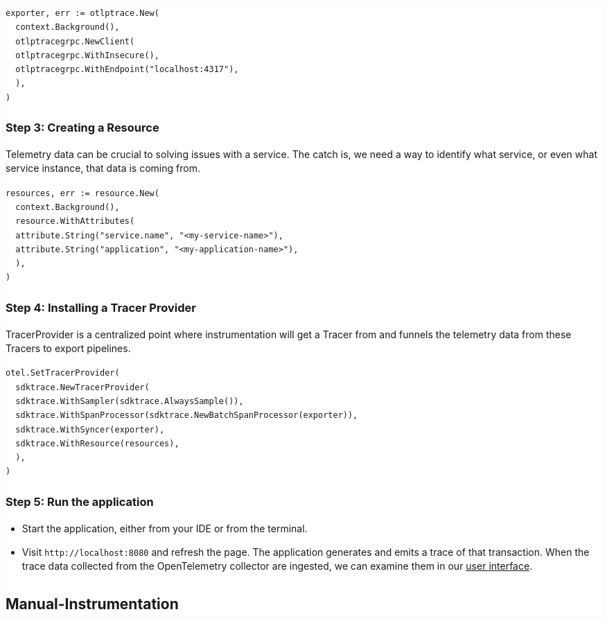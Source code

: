 ```
exporter, err := otlptrace.New(
  context.Background(),
  otlptracegrpc.NewClient(
  otlptracegrpc.WithInsecure(),
  otlptracegrpc.WithEndpoint("localhost:4317"),
  ),
)
```

### Step 3: Creating a Resource

Telemetry data can be crucial to solving issues with a service. The catch is, we need a way to identify what service, or
even what service instance, that data is coming from.

```
resources, err := resource.New(
  context.Background(),
  resource.WithAttributes(
  attribute.String("service.name", "<my-service-name>"),
  attribute.String("application", "<my-application-name>"),
  ),
)
```

### Step 4: Installing a Tracer Provider

TracerProvider is a centralized point where instrumentation will get a Tracer from and funnels the telemetry data from
these Tracers to export pipelines.

```
otel.SetTracerProvider(
  sdktrace.NewTracerProvider(
  sdktrace.WithSampler(sdktrace.AlwaysSample()),
  sdktrace.WithSpanProcessor(sdktrace.NewBatchSpanProcessor(exporter)),
  sdktrace.WithSyncer(exporter),
  sdktrace.WithResource(resources),
  ),
)
```

### Step 5: Run the application

* Start the application, either from your IDE or from the terminal.

* Visit ```http://localhost:8080``` and refresh the page. The application generates and emits a trace of that
  transaction. When the trace data collected from the OpenTelemetry collector are ingested, we can examine them in
  our [user interface](https://docs.wavefront.com/tracing_ui_overview.html).

## Manual-Instrumentation
